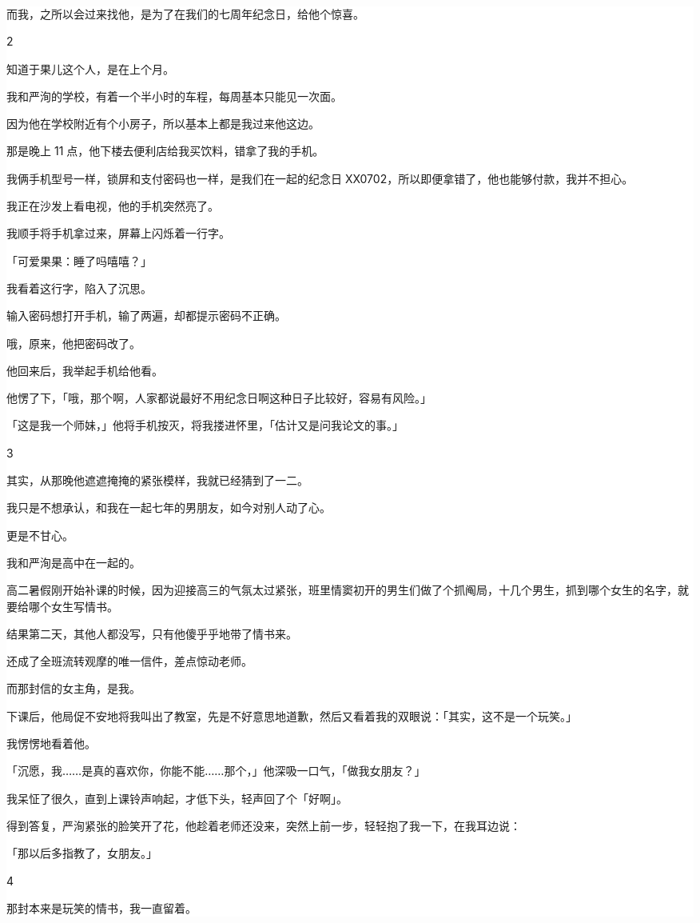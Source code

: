 而我，之所以会过来找他，是为了在我们的七周年纪念日，给他个惊喜。

2

知道于果儿这个人，是在上个月。

我和严洵的学校，有着一个半小时的车程，每周基本只能见一次面。

因为他在学校附近有个小房子，所以基本上都是我过来他这边。

那是晚上 11 点，他下楼去便利店给我买饮料，错拿了我的手机。

我俩手机型号一样，锁屏和支付密码也一样，是我们在一起的纪念日 XX0702，所以即便拿错了，他也能够付款，我并不担心。

我正在沙发上看电视，他的手机突然亮了。

我顺手将手机拿过来，屏幕上闪烁着一行字。

「可爱果果：睡了吗嘻嘻？」

我看着这行字，陷入了沉思。

输入密码想打开手机，输了两遍，却都提示密码不正确。

哦，原来，他把密码改了。

他回来后，我举起手机给他看。

他愣了下，「哦，那个啊，人家都说最好不用纪念日啊这种日子比较好，容易有风险。」

「这是我一个师妹，」他将手机按灭，将我搂进怀里，「估计又是问我论文的事。」

3

其实，从那晚他遮遮掩掩的紧张模样，我就已经猜到了一二。

我只是不想承认，和我在一起七年的男朋友，如今对别人动了心。

更是不甘心。

我和严洵是高中在一起的。

高二暑假刚开始补课的时候，因为迎接高三的气氛太过紧张，班里情窦初开的男生们做了个抓阄局，十几个男生，抓到哪个女生的名字，就要给哪个女生写情书。

结果第二天，其他人都没写，只有他傻乎乎地带了情书来。

还成了全班流转观摩的唯一信件，差点惊动老师。

而那封信的女主角，是我。

下课后，他局促不安地将我叫出了教室，先是不好意思地道歉，然后又看着我的双眼说：「其实，这不是一个玩笑。」

我愣愣地看着他。

「沉愿，我……是真的喜欢你，你能不能……那个，」他深吸一口气，「做我女朋友？」

我呆怔了很久，直到上课铃声响起，才低下头，轻声回了个「好啊」。

得到答复，严洵紧张的脸笑开了花，他趁着老师还没来，突然上前一步，轻轻抱了我一下，在我耳边说：

「那以后多指教了，女朋友。」

4

那封本来是玩笑的情书，我一直留着。
